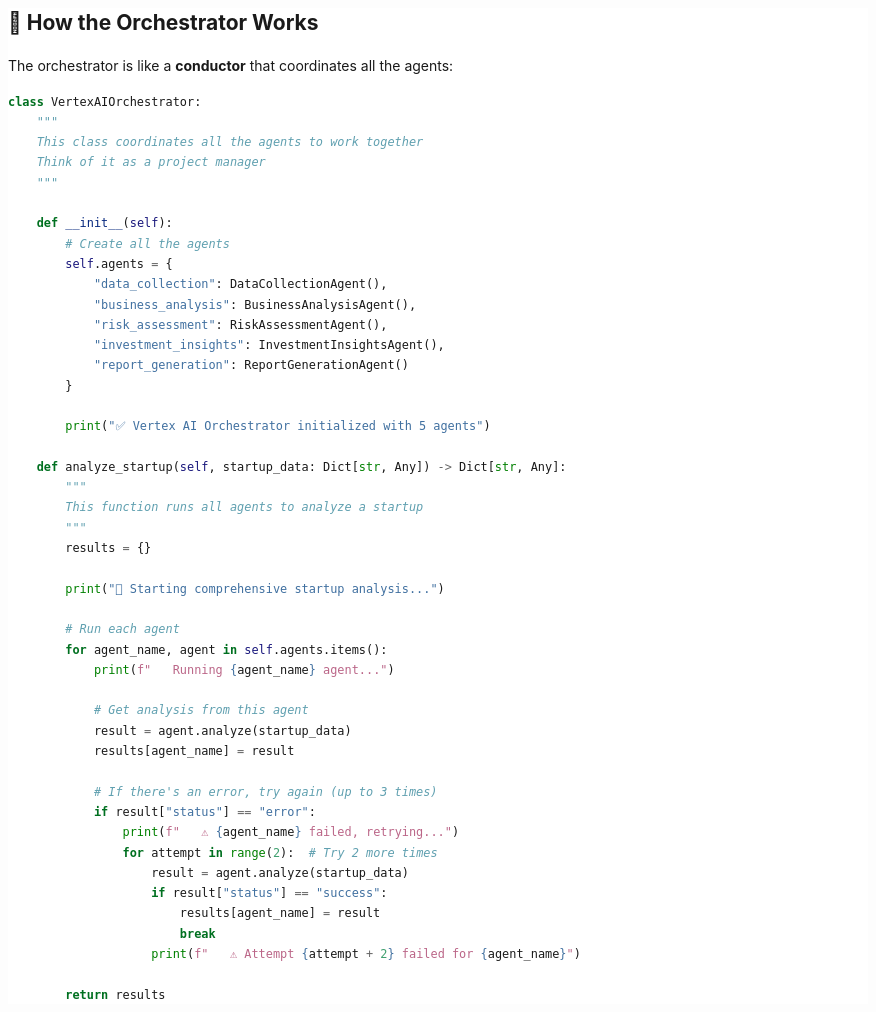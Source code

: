 
## 🎯 How the Orchestrator Works

The orchestrator is like a **conductor** that coordinates all the agents:

```python
class VertexAIOrchestrator:
    """
    This class coordinates all the agents to work together
    Think of it as a project manager
    """
    
    def __init__(self):
        # Create all the agents
        self.agents = {
            "data_collection": DataCollectionAgent(),
            "business_analysis": BusinessAnalysisAgent(),
            "risk_assessment": RiskAssessmentAgent(),
            "investment_insights": InvestmentInsightsAgent(),
            "report_generation": ReportGenerationAgent()
        }
        
        print("✅ Vertex AI Orchestrator initialized with 5 agents")
    
    def analyze_startup(self, startup_data: Dict[str, Any]) -> Dict[str, Any]:
        """
        This function runs all agents to analyze a startup
        """
        results = {}
        
        print("🔄 Starting comprehensive startup analysis...")
        
        # Run each agent
        for agent_name, agent in self.agents.items():
            print(f"   Running {agent_name} agent...")
            
            # Get analysis from this agent
            result = agent.analyze(startup_data)
            results[agent_name] = result
            
            # If there's an error, try again (up to 3 times)
            if result["status"] == "error":
                print(f"   ⚠️ {agent_name} failed, retrying...")
                for attempt in range(2):  # Try 2 more times
                    result = agent.analyze(startup_data)
                    if result["status"] == "success":
                        results[agent_name] = result
                        break
                    print(f"   ⚠️ Attempt {attempt + 2} failed for {agent_name}")
        
        return results
```
